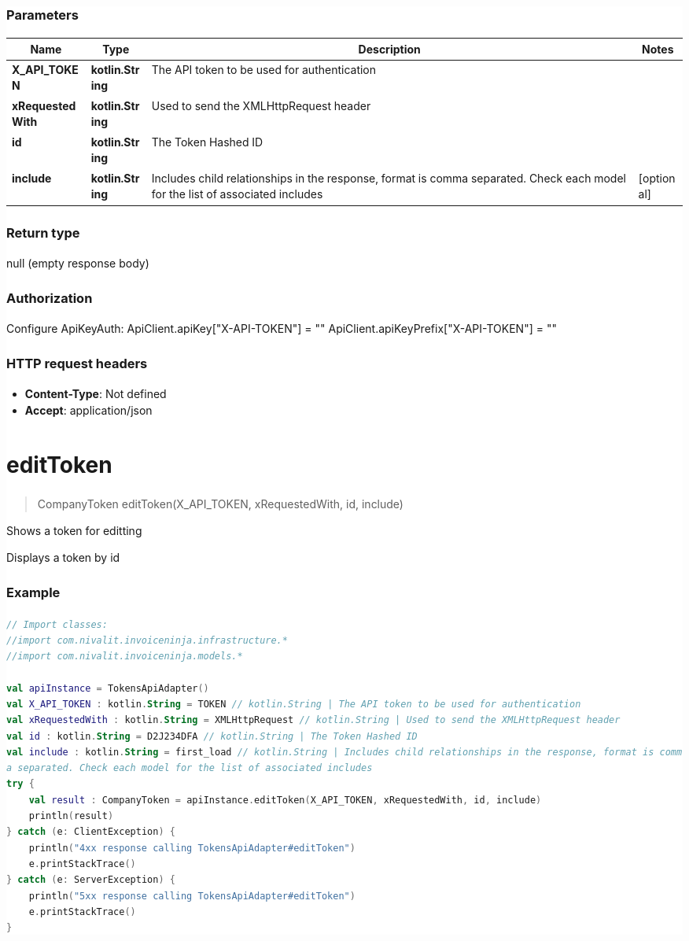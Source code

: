 ### Parameters

Name | Type | Description  | Notes
------------- | ------------- | ------------- | -------------
 **X_API_TOKEN** | **kotlin.String**| The API token to be used for authentication |
 **xRequestedWith** | **kotlin.String**| Used to send the XMLHttpRequest header |
 **id** | **kotlin.String**| The Token Hashed ID |
 **include** | **kotlin.String**| Includes child relationships in the response, format is comma separated. Check each model for the list of associated includes | [optional]

### Return type

null (empty response body)

### Authorization


Configure ApiKeyAuth:
    ApiClient.apiKey["X-API-TOKEN"] = ""
    ApiClient.apiKeyPrefix["X-API-TOKEN"] = ""

### HTTP request headers

 - **Content-Type**: Not defined
 - **Accept**: application/json

<a name="editToken"></a>
# **editToken**
> CompanyToken editToken(X_API_TOKEN, xRequestedWith, id, include)

Shows a token for editting

Displays a token by id

### Example
```kotlin
// Import classes:
//import com.nivalit.invoiceninja.infrastructure.*
//import com.nivalit.invoiceninja.models.*

val apiInstance = TokensApiAdapter()
val X_API_TOKEN : kotlin.String = TOKEN // kotlin.String | The API token to be used for authentication
val xRequestedWith : kotlin.String = XMLHttpRequest // kotlin.String | Used to send the XMLHttpRequest header
val id : kotlin.String = D2J234DFA // kotlin.String | The Token Hashed ID
val include : kotlin.String = first_load // kotlin.String | Includes child relationships in the response, format is comma separated. Check each model for the list of associated includes
try {
    val result : CompanyToken = apiInstance.editToken(X_API_TOKEN, xRequestedWith, id, include)
    println(result)
} catch (e: ClientException) {
    println("4xx response calling TokensApiAdapter#editToken")
    e.printStackTrace()
} catch (e: ServerException) {
    println("5xx response calling TokensApiAdapter#editToken")
    e.printStackTrace()
}
```
